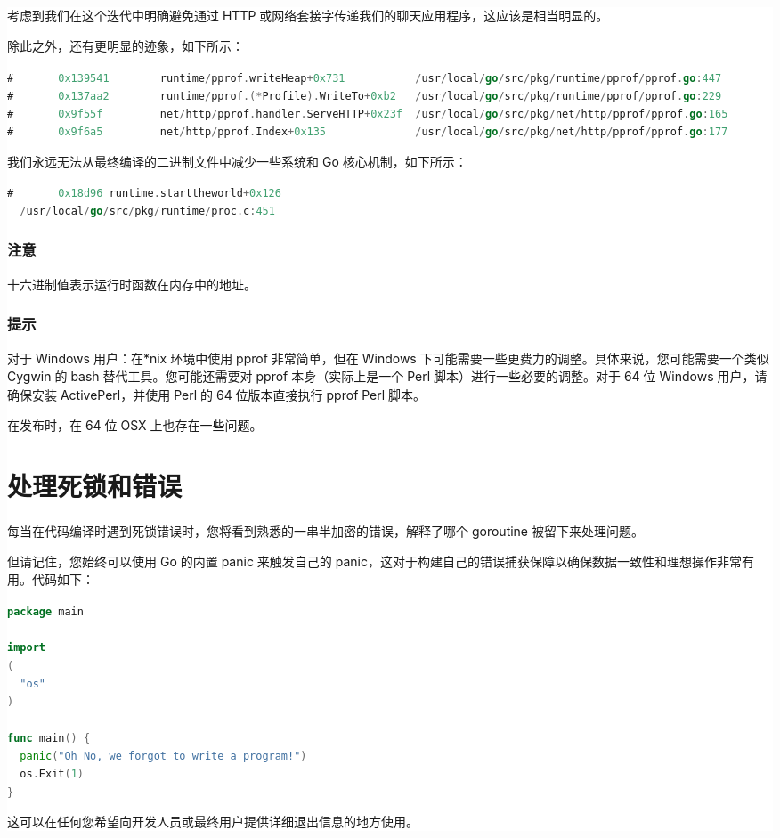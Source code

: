 考虑到我们在这个迭代中明确避免通过 HTTP 或网络套接字传递我们的聊天应用程序，这应该是相当明显的。

除此之外，还有更明显的迹象，如下所示：

```go
#       0x139541        runtime/pprof.writeHeap+0x731           /usr/local/go/src/pkg/runtime/pprof/pprof.go:447
#       0x137aa2        runtime/pprof.(*Profile).WriteTo+0xb2   /usr/local/go/src/pkg/runtime/pprof/pprof.go:229
#       0x9f55f         net/http/pprof.handler.ServeHTTP+0x23f  /usr/local/go/src/pkg/net/http/pprof/pprof.go:165
#       0x9f6a5         net/http/pprof.Index+0x135              /usr/local/go/src/pkg/net/http/pprof/pprof.go:177
```

我们永远无法从最终编译的二进制文件中减少一些系统和 Go 核心机制，如下所示：

```go
#       0x18d96 runtime.starttheworld+0x126 
  /usr/local/go/src/pkg/runtime/proc.c:451
```

### 注意

十六进制值表示运行时函数在内存中的地址。

### 提示

对于 Windows 用户：在*nix 环境中使用 pprof 非常简单，但在 Windows 下可能需要一些更费力的调整。具体来说，您可能需要一个类似 Cygwin 的 bash 替代工具。您可能还需要对 pprof 本身（实际上是一个 Perl 脚本）进行一些必要的调整。对于 64 位 Windows 用户，请确保安装 ActivePerl，并使用 Perl 的 64 位版本直接执行 pprof Perl 脚本。

在发布时，在 64 位 OSX 上也存在一些问题。

# 处理死锁和错误

每当在代码编译时遇到死锁错误时，您将看到熟悉的一串半加密的错误，解释了哪个 goroutine 被留下来处理问题。

但请记住，您始终可以使用 Go 的内置 panic 来触发自己的 panic，这对于构建自己的错误捕获保障以确保数据一致性和理想操作非常有用。代码如下：

```go
package main

import
(
  "os"
)

func main() {
  panic("Oh No, we forgot to write a program!")
  os.Exit(1)
}
```

这可以在任何您希望向开发人员或最终用户提供详细退出信息的地方使用。
